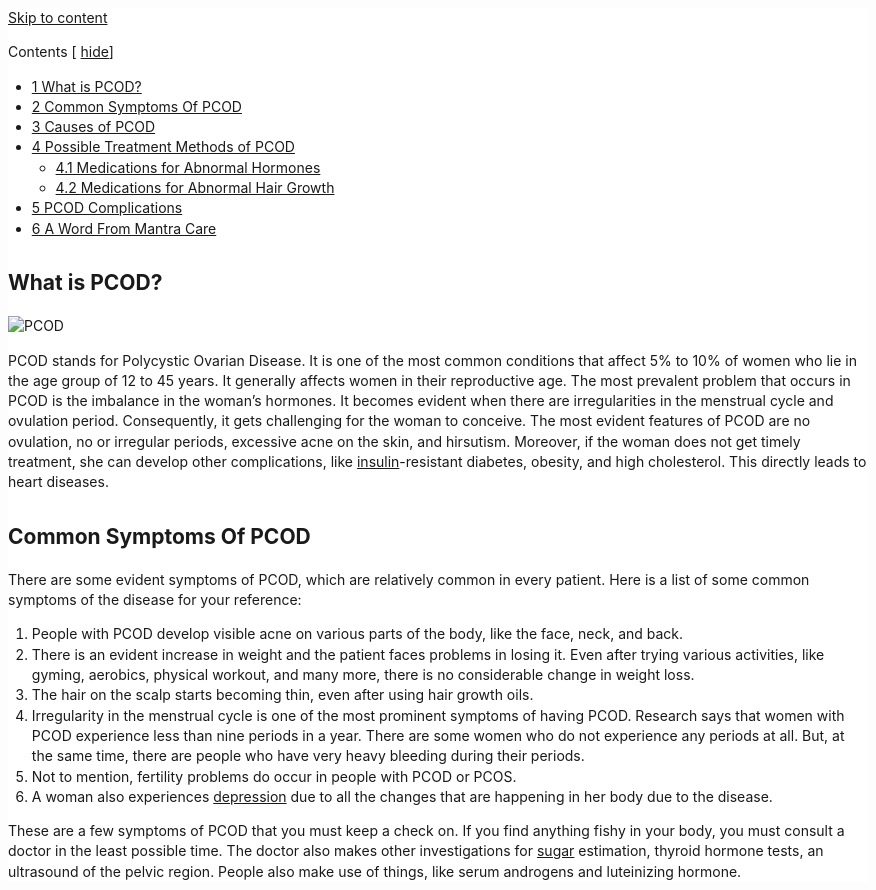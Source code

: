 [Skip to content](https://mantracare.org/women/pcos/what-is-pcod/#content "Skip to content")

Contents \[ [hide](https://mantracare.org/women/pcos/what-is-pcod/#)\]

- [1 What is PCOD?](https://mantracare.org/women/pcos/what-is-pcod/#What_is_PCOD)
- [2 Common Symptoms Of PCOD](https://mantracare.org/women/pcos/what-is-pcod/#Common_Symptoms_Of_PCOD)
- [3 Causes of PCOD](https://mantracare.org/women/pcos/what-is-pcod/#Causes_of_PCOD)
- [4 Possible Treatment Methods of PCOD](https://mantracare.org/women/pcos/what-is-pcod/#Possible_Treatment_Methods_of_PCOD)
  - [4.1 Medications for Abnormal Hormones](https://mantracare.org/women/pcos/what-is-pcod/#Medications_for_Abnormal_Hormones)
  - [4.2 Medications for Abnormal Hair Growth](https://mantracare.org/women/pcos/what-is-pcod/#Medications_for_Abnormal_Hair_Growth)
- [5 PCOD Complications](https://mantracare.org/women/pcos/what-is-pcod/#PCOD_Complications)
- [6 A Word From Mantra Care](https://mantracare.org/women/pcos/what-is-pcod/#A_Word_From_Mantra_Care)

## **What is PCOD?**

![PCOD](https://mantracare.org/wp-content/uploads/2021/08/pcod.png.webp)

PCOD stands for Polycystic Ovarian Disease. It is one of the most common conditions that affect 5% to 10% of women who lie in the age group of 12 to 45 years. It generally affects women in their reproductive age. The most prevalent problem that occurs in PCOD is the imbalance in the woman’s hormones. It becomes evident when there are irregularities in the menstrual cycle and ovulation period. Consequently, it gets challenging for the woman to conceive. The most evident features of PCOD are no ovulation, no or irregular periods, excessive acne on the skin, and hirsutism. Moreover, if the woman does not get timely treatment, she can develop other complications, like [insulin](https://mantracare.org/diabetes/treatment/insulin/ "insulin")-resistant diabetes, obesity, and high cholesterol. This directly leads to heart diseases.

## **Common Symptoms Of PCOD**

There are some evident symptoms of PCOD, which are relatively common in every patient. Here is a list of some common symptoms of the disease for your reference:

1. People with PCOD develop visible acne on various parts of the body, like the face, neck, and back.
2. There is an evident increase in weight and the patient faces problems in losing it. Even after trying various activities, like gyming, aerobics, physical workout, and many more, there is no considerable change in weight loss.
3. The hair on the scalp starts becoming thin, even after using hair growth oils.
4. Irregularity in the menstrual cycle is one of the most prominent symptoms of having PCOD. Research says that women with PCOD experience less than nine periods in a year. There are some women who do not experience any periods at all. But, at the same time, there are people who have very heavy bleeding during their periods.
5. Not to mention, fertility problems do occur in people with PCOD or PCOS.
6. A woman also experiences [depression](https://mantracare.org/counseling/depression/ "depression") due to all the changes that are happening in her body due to the disease.

These are a few symptoms of PCOD that you must keep a check on. If you find anything fishy in your body, you must consult a doctor in the least possible time. The doctor also makes other investigations for [sugar](https://mantracare.org/diabetes/overview/sugar/ "sugar") estimation, thyroid hormone tests, an ultrasound of the pelvic region. People also make use of things, like serum androgens and luteinizing hormone.
